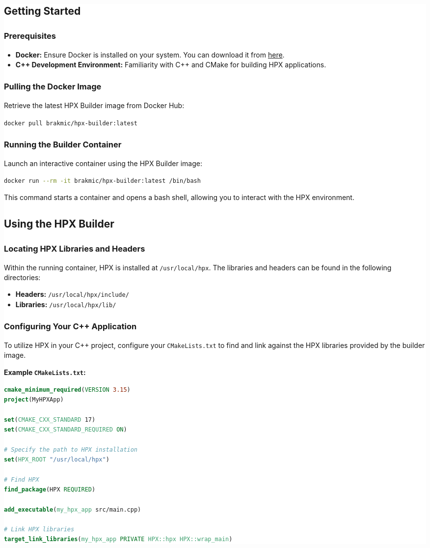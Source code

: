## Getting Started

### Prerequisites

- **Docker:** Ensure Docker is installed on your system. You can download it from [here](https://www.docker.com/get-started).
- **C++ Development Environment:** Familiarity with C++ and CMake for building HPX applications.

### Pulling the Docker Image

Retrieve the latest HPX Builder image from Docker Hub:

```bash
docker pull brakmic/hpx-builder:latest
```

### Running the Builder Container

Launch an interactive container using the HPX Builder image:

```bash
docker run --rm -it brakmic/hpx-builder:latest /bin/bash
```

This command starts a container and opens a bash shell, allowing you to interact with the HPX environment.

## Using the HPX Builder

### Locating HPX Libraries and Headers

Within the running container, HPX is installed at `/usr/local/hpx`. The libraries and headers can be found in the following directories:

- **Headers:** `/usr/local/hpx/include/`
- **Libraries:** `/usr/local/hpx/lib/`

### Configuring Your C++ Application

To utilize HPX in your C++ project, configure your `CMakeLists.txt` to find and link against the HPX libraries provided by the builder image.

**Example `CMakeLists.txt`:**

```cmake
cmake_minimum_required(VERSION 3.15)
project(MyHPXApp)

set(CMAKE_CXX_STANDARD 17)
set(CMAKE_CXX_STANDARD_REQUIRED ON)

# Specify the path to HPX installation
set(HPX_ROOT "/usr/local/hpx")

# Find HPX
find_package(HPX REQUIRED)

add_executable(my_hpx_app src/main.cpp)

# Link HPX libraries
target_link_libraries(my_hpx_app PRIVATE HPX::hpx HPX::wrap_main)
```
